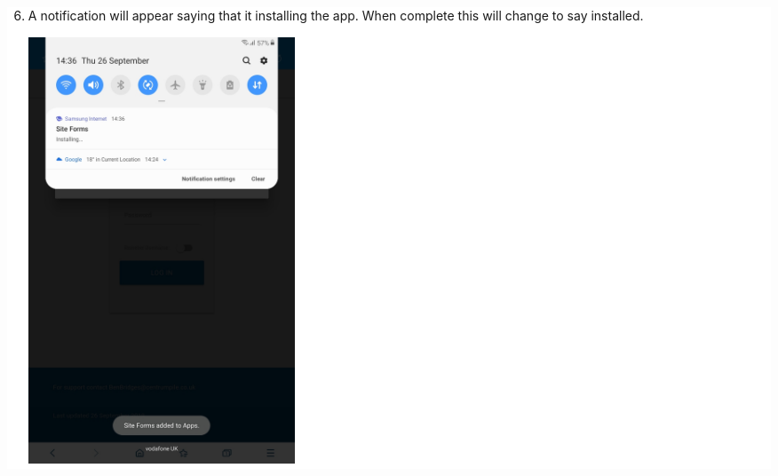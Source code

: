 6. A notification will appear saying that it installing the app. When complete this will change to say installed.

    <img src='/img/Samsung/5.jpg' width='300px'></img>